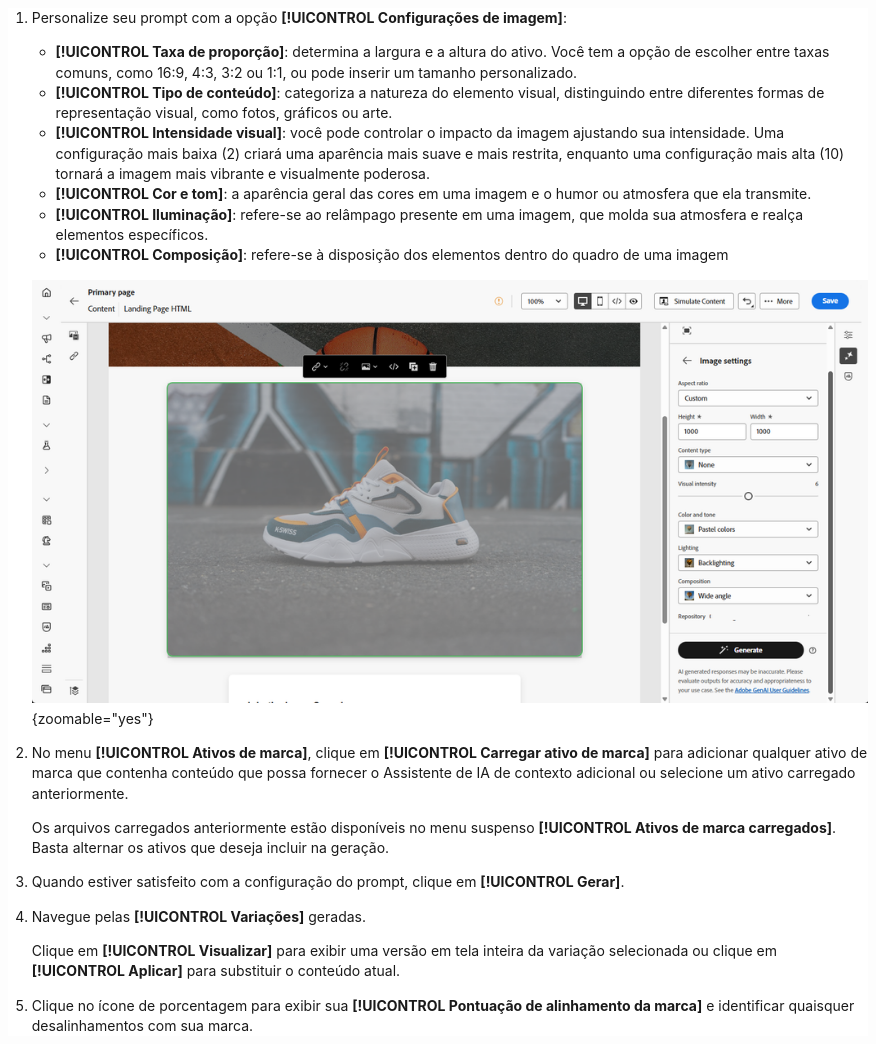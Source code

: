 1. Personalize seu prompt com a opção **[!UICONTROL Configurações de imagem]**:

   * **[!UICONTROL Taxa de proporção]**: determina a largura e a altura do ativo. Você tem a opção de escolher entre taxas comuns, como 16:9, 4:3, 3:2 ou 1:1, ou pode inserir um tamanho personalizado.
   * **[!UICONTROL Tipo de conteúdo]**: categoriza a natureza do elemento visual, distinguindo entre diferentes formas de representação visual, como fotos, gráficos ou arte.
   * **[!UICONTROL Intensidade visual]**: você pode controlar o impacto da imagem ajustando sua intensidade. Uma configuração mais baixa (2) criará uma aparência mais suave e mais restrita, enquanto uma configuração mais alta (10) tornará a imagem mais vibrante e visualmente poderosa.
   * **[!UICONTROL Cor e tom]**: a aparência geral das cores em uma imagem e o humor ou atmosfera que ela transmite.
   * **[!UICONTROL Iluminação]**: refere-se ao relâmpago presente em uma imagem, que molda sua atmosfera e realça elementos específicos.
   * **[!UICONTROL Composição]**: refere-se à disposição dos elementos dentro do quadro de uma imagem

   ![](assets/lp-image-gen-3.png){zoomable="yes"}

1. No menu **[!UICONTROL Ativos de marca]**, clique em **[!UICONTROL Carregar ativo de marca]** para adicionar qualquer ativo de marca que contenha conteúdo que possa fornecer o Assistente de IA de contexto adicional ou selecione um ativo carregado anteriormente.

   Os arquivos carregados anteriormente estão disponíveis no menu suspenso **[!UICONTROL Ativos de marca carregados]**. Basta alternar os ativos que deseja incluir na geração.

1. Quando estiver satisfeito com a configuração do prompt, clique em **[!UICONTROL Gerar]**.

1. Navegue pelas **[!UICONTROL Variações]** geradas.

   Clique em **[!UICONTROL Visualizar]** para exibir uma versão em tela inteira da variação selecionada ou clique em **[!UICONTROL Aplicar]** para substituir o conteúdo atual.

1. Clique no ícone de porcentagem para exibir sua **[!UICONTROL Pontuação de alinhamento da marca]** e identificar quaisquer desalinhamentos com sua marca.

